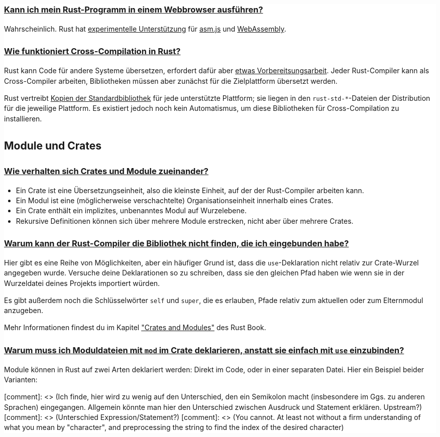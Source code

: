 <h3><a href="#can-i-run-my-rust-program-in-a-web-browser" name="can-i-run-my-rust-program-in-a-web-browser">
Kann ich mein Rust-Programm in einem Webbrowser ausführen?
</a></h3>

Wahrscheinlich. Rust hat [experimentelle Unterstützung][wasm] für [asm.js] und [WebAssembly].

[wasm]: https://davidmcneil.gitbooks.io/the-rusty-web/
[asm.js]: http://asmjs.org/
[WebAssembly]: http://webassembly.org/

<h3><a href="#how-do-i-cross-compile-rust" name="how-do-i-cross-compile-rust">
Wie funktioniert Cross-Compilation in Rust?
</a></h3>

Rust kann Code für andere Systeme übersetzen, erfordert dafür aber [etwas Vorbereitsungsarbeit](https://github.com/japaric/rust-cross/blob/master/README.md). Jeder Rust-Compiler kann als Cross-Compiler arbeiten, Bibliotheken müssen aber zunächst für die Zielplattform übersetzt werden.

Rust vertreibt [Kopien der Standardbibliothek](https://static.rust-lang.org/dist/index.html) für jede unterstützte Plattform; sie liegen in den `rust-std-*`-Dateien der Distribution für die jeweilige Plattform. Es existiert jedoch noch kein Automatismus, um diese Bibliotheken für Cross-Compilation zu installieren.

<h2 id="modules-and-crates">Module und Crates</h2>

<h3><a href="#what-is-the-relationship-between-a-module-and-a-crate" name="what-is-the-relationship-between-a-module-and-a-crate">
Wie verhalten sich Crates und Module zueinander?
</a></h3>

- Ein Crate ist eine Übersetzungseinheit, also die kleinste Einheit, auf der der Rust-Compiler arbeiten kann.
- Ein Modul ist eine (möglicherweise verschachtelte) Organisationseinheit innerhalb eines Crates.
- Ein Crate enthält ein implizites, unbenanntes Modul auf Wurzelebene.
- Rekursive Definitionen können sich über mehrere Module erstrecken, nicht aber über mehrere Crates.

<h3><a href="#why-cant-the-rust-compiler-find-a-library-im-using" name="why-cant-the-rust-compiler-find-a-library-im-using">
Warum kann der Rust-Compiler die Bibliothek nicht finden, die ich eingebunden habe?
</a></h3>

Hier gibt es eine Reihe von Möglichkeiten, aber ein häufiger Grund ist, dass die `use`-Deklaration nicht relativ zur Crate-Wurzel angegeben wurde. Versuche deine Deklarationen so zu schreiben, dass sie den gleichen Pfad haben wie wenn sie in der Wurzeldatei deines Projekts importiert würden.

Es gibt außerdem noch die Schlüsselwörter `self` und `super`, die es erlauben, Pfade relativ zum aktuellen oder zum Elternmodul anzugeben.

Mehr Informationen findest du im Kapitel ["Crates and Modules"](https://doc.rust-lang.org/stable/book/crates-and-modules.html) des Rust Book.

<h3><a href="#why-do-i-have-to-declare-modules-with-mod" name="why-do-i-have-to-declare-modules-with-mod">
Warum muss ich Moduldateien mit <code>mod</code> im Crate deklarieren, anstatt sie einfach mit <code>use</code> einzubinden?
</a></h3>

Module können in Rust auf zwei Arten deklariert werden: Direkt im Code, oder in einer separaten Datei. Hier ein Beispiel beider Varianten:


[comment]: <> (Ich finde, hier wird zu wenig auf den Unterschied, den ein Semikolon macht (insbesondere im Ggs. zu anderen Sprachen) eingegangen. Allgemein könnte man hier den Unterschied zwischen Ausdruck und Statement erklären. Upstream?)
[comment]: <> (Unterschied Expression/Statement?)
[comment]: <> (You cannot. At least not without a firm understanding of what you mean by "character", and preprocessing the string to find the index of the desired character)
